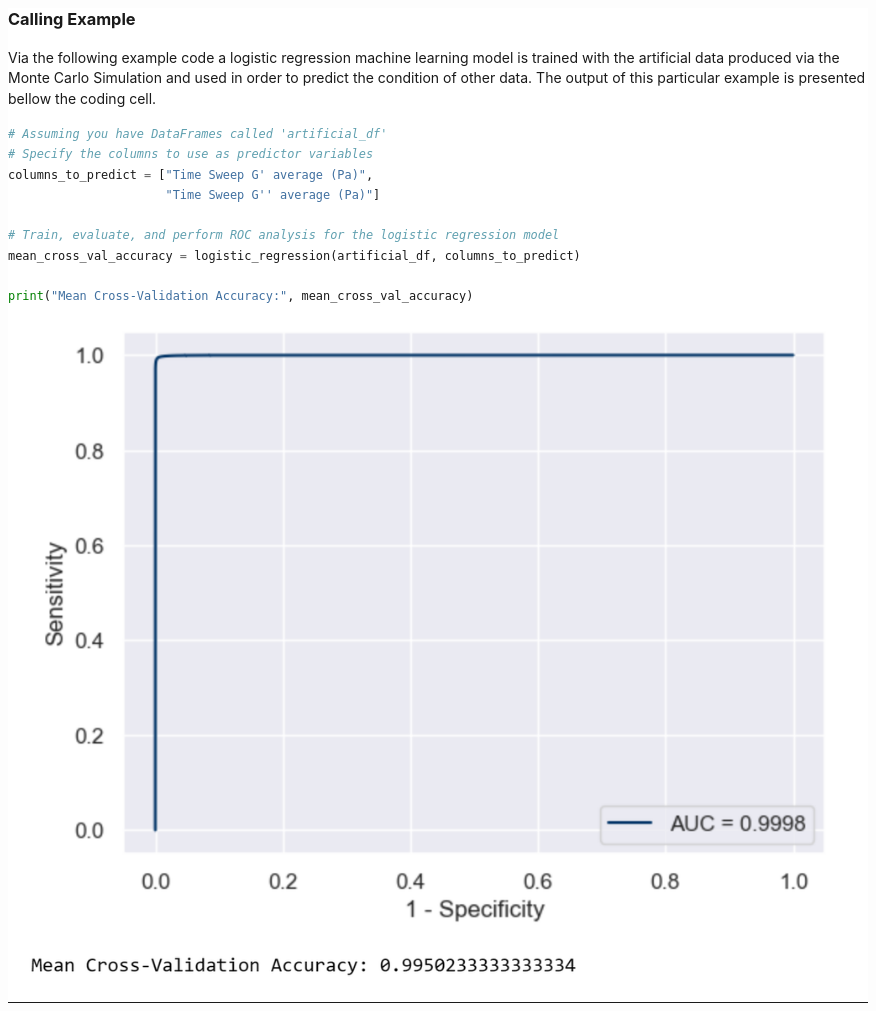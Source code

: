 ### Calling Example

Via the following example code a logistic regression machine learning model is trained with the artificial data produced via the Monte Carlo Simulation and used in order to predict the condition of other data. The output of this particular example is presented bellow the coding cell.

```python
# Assuming you have DataFrames called 'artificial_df'
# Specify the columns to use as predictor variables
columns_to_predict = ["Time Sweep G' average (Pa)",
                      "Time Sweep G'' average (Pa)"]

# Train, evaluate, and perform ROC analysis for the logistic regression model
mean_cross_val_accuracy = logistic_regression(artificial_df, columns_to_predict)

print("Mean Cross-Validation Accuracy:", mean_cross_val_accuracy)
```

![Screenshot 2023-08-06 172213.png](images/Screenshot_2023-08-06_172213.png)

---
